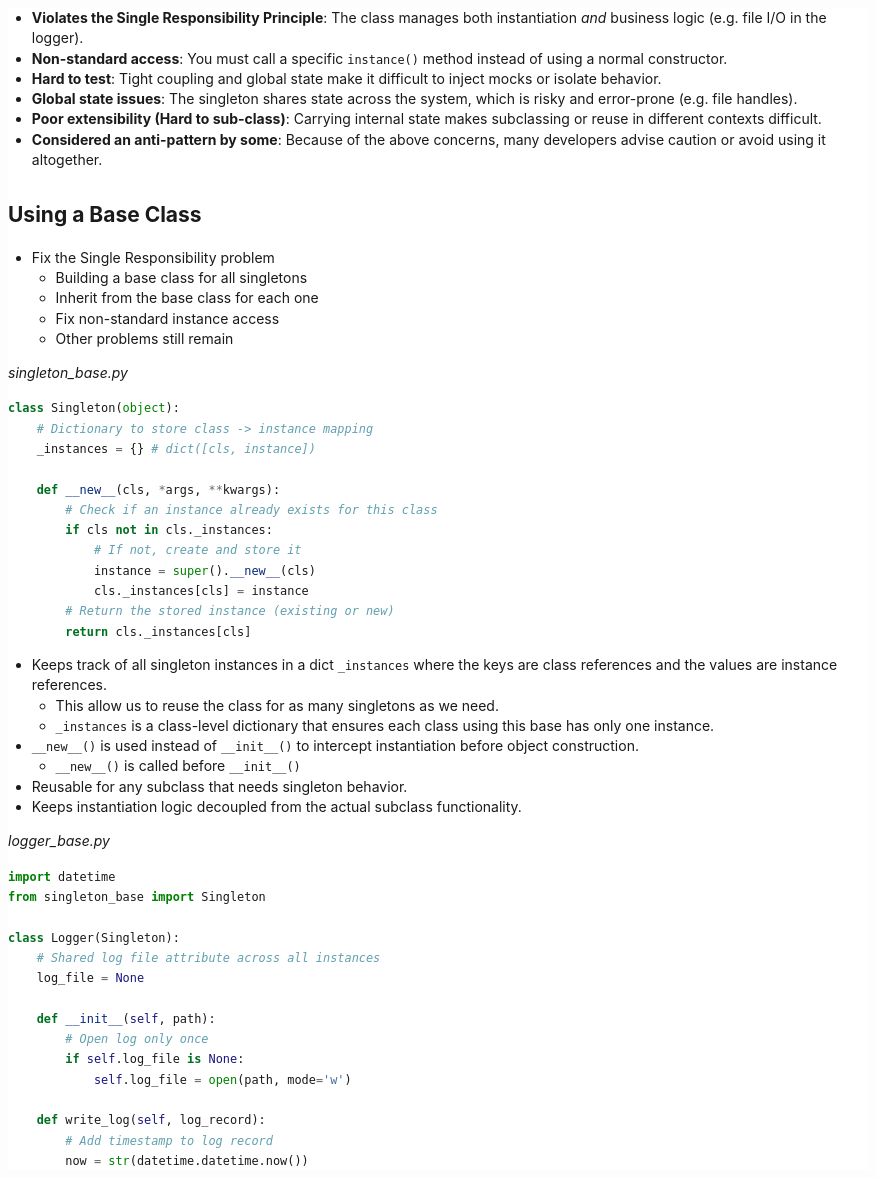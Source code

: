- **Violates the Single Responsibility Principle**: The class manages both instantiation _and_ business logic (e.g. file I/O in the logger).
- **Non-standard access**: You must call a specific `instance()` method instead of using a normal constructor.
- **Hard to test**: Tight coupling and global state make it difficult to inject mocks or isolate behavior.
- **Global state issues**: The singleton shares state across the system, which is risky and error-prone (e.g. file handles).
- **Poor extensibility (Hard to sub-class)**: Carrying internal state makes subclassing or reuse in different contexts difficult.
- **Considered an anti-pattern by some**: Because of the above concerns, many developers advise caution or avoid using it altogether.

## Using a Base Class

- Fix the Single Responsibility problem
	- Building a base class for all singletons
	- Inherit from the base class for each one
	- Fix non-standard instance access
	- Other problems still remain

*singleton_base.py*
```python
class Singleton(object):
    # Dictionary to store class -> instance mapping
    _instances = {} # dict([cls, instance])

    def __new__(cls, *args, **kwargs):
        # Check if an instance already exists for this class
        if cls not in cls._instances:
            # If not, create and store it
            instance = super().__new__(cls)
            cls._instances[cls] = instance
        # Return the stored instance (existing or new)
        return cls._instances[cls]
```

- Keeps track of all singleton instances in a dict `_instances` where the keys are class references and the values are instance references.
	- This allow us to reuse the class for as many singletons as we need.
	-  `_instances` is a class-level dictionary that ensures each class using this base has only one instance.
- `__new__()` is used instead of `__init__()` to intercept instantiation before object construction.
	- `__new__()` is called before `__init__()`
- Reusable for any subclass that needs singleton behavior.
- Keeps instantiation logic decoupled from the actual subclass functionality.

*logger_base.py*
```python
import datetime
from singleton_base import Singleton

class Logger(Singleton):
    # Shared log file attribute across all instances
    log_file = None

    def __init__(self, path):
        # Open log only once
        if self.log_file is None:
            self.log_file = open(path, mode='w')

    def write_log(self, log_record):
        # Add timestamp to log record
        now = str(datetime.datetime.now())
```